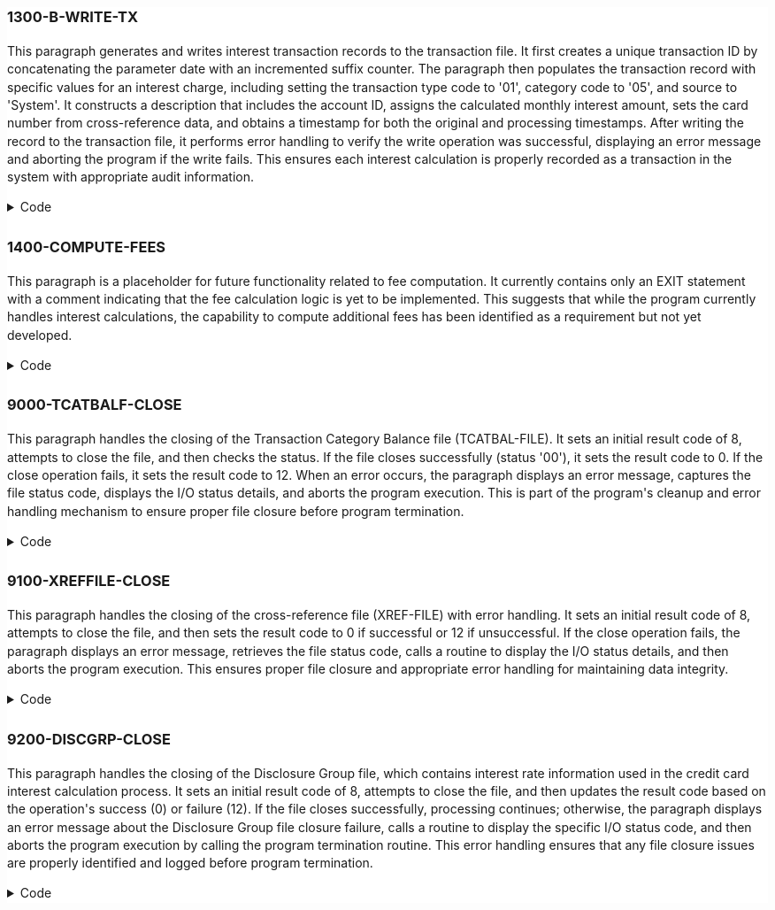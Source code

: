 
### 1300-B-WRITE-TX
This paragraph generates and writes interest transaction records to the transaction file. It first creates a unique transaction ID by concatenating the parameter date with an incremented suffix counter. The paragraph then populates the transaction record with specific values for an interest charge, including setting the transaction type code to '01', category code to '05', and source to 'System'. It constructs a description that includes the account ID, assigns the calculated monthly interest amount, sets the card number from cross-reference data, and obtains a timestamp for both the original and processing timestamps. After writing the record to the transaction file, it performs error handling to verify the write operation was successful, displaying an error message and aborting the program if the write fails. This ensures each interest calculation is properly recorded as a transaction in the system with appropriate audit information.
<details><summary>Code</summary></details>


### 1400-COMPUTE-FEES
This paragraph is a placeholder for future functionality related to fee computation. It currently contains only an EXIT statement with a comment indicating that the fee calculation logic is yet to be implemented. This suggests that while the program currently handles interest calculations, the capability to compute additional fees has been identified as a requirement but not yet developed.
<details><summary>Code</summary></details>


### 9000-TCATBALF-CLOSE
This paragraph handles the closing of the Transaction Category Balance file (TCATBAL-FILE). It sets an initial result code of 8, attempts to close the file, and then checks the status. If the file closes successfully (status '00'), it sets the result code to 0. If the close operation fails, it sets the result code to 12. When an error occurs, the paragraph displays an error message, captures the file status code, displays the I/O status details, and aborts the program execution. This is part of the program's cleanup and error handling mechanism to ensure proper file closure before program termination.
<details><summary>Code</summary></details>


### 9100-XREFFILE-CLOSE
This paragraph handles the closing of the cross-reference file (XREF-FILE) with error handling. It sets an initial result code of 8, attempts to close the file, and then sets the result code to 0 if successful or 12 if unsuccessful. If the close operation fails, the paragraph displays an error message, retrieves the file status code, calls a routine to display the I/O status details, and then aborts the program execution. This ensures proper file closure and appropriate error handling for maintaining data integrity.
<details><summary>Code</summary></details>


### 9200-DISCGRP-CLOSE
This paragraph handles the closing of the Disclosure Group file, which contains interest rate information used in the credit card interest calculation process. It sets an initial result code of 8, attempts to close the file, and then updates the result code based on the operation's success (0) or failure (12). If the file closes successfully, processing continues; otherwise, the paragraph displays an error message about the Disclosure Group file closure failure, calls a routine to display the specific I/O status code, and then aborts the program execution by calling the program termination routine. This error handling ensures that any file closure issues are properly identified and logged before program termination.
<details><summary>Code</summary></details>
